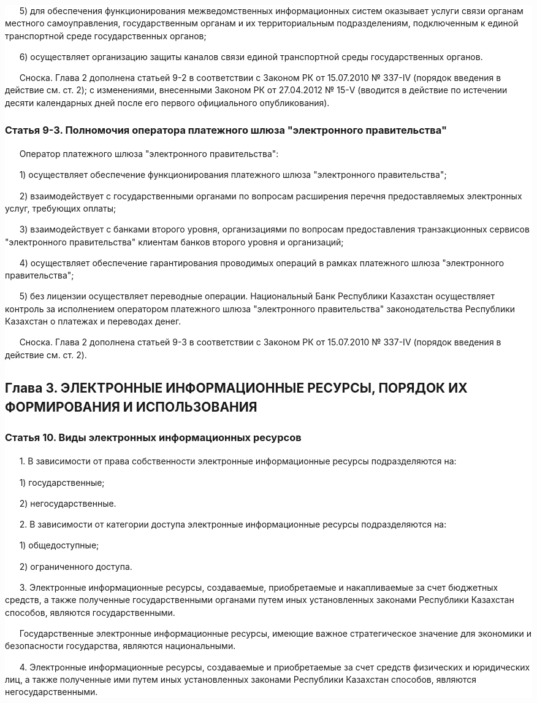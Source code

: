       5) для обеспечения функционирования межведомственных информационных систем оказывает услуги связи органам местного самоуправления, государственным органам и их территориальным подразделениям, подключенным к единой транспортной среде государственных органов;

      6) осуществляет организацию защиты каналов связи единой транспортной среды государственных органов.

      Сноска. Глава 2 дополнена статьей 9-2 в соответствии с Законом РК от 15.07.2010 № 337-IV (порядок введения в действие см. ст. 2); с изменениями, внесенными Законом РК от 27.04.2012 № 15-V (вводится в действие по истечении десяти календарных дней после его первого официального опубликования).

### Статья 9-3. Полномочия оператора платежного шлюза "электронного правительства"

      Оператор платежного шлюза "электронного правительства":

      1) осуществляет обеспечение функционирования платежного шлюза "электронного правительства";

      2) взаимодействует с государственными органами по вопросам расширения перечня предоставляемых электронных услуг, требующих оплаты;

      3) взаимодействует с банками второго уровня, организациями по вопросам предоставления транзакционных сервисов "электронного правительства" клиентам банков второго уровня и организаций;

      4) осуществляет обеспечение гарантирования проводимых операций в рамках платежного шлюза "электронного правительства";

      5) без лицензии осуществляет переводные операции. Национальный Банк Республики Казахстан осуществляет контроль за исполнением оператором платежного шлюза "электронного правительства" законодательства Республики Казахстан о платежах и переводах денег.

      Сноска. Глава 2 дополнена статьей 9-3 в соответствии с Законом РК от 15.07.2010 № 337-IV (порядок введения в действие см. ст. 2).

## Глава 3. ЭЛЕКТРОННЫЕ ИНФОРМАЦИОННЫЕ РЕСУРСЫ, ПОРЯДОК ИХ ФОРМИРОВАНИЯ И ИСПОЛЬЗОВАНИЯ

### Статья 10. Виды электронных информационных ресурсов

      1. В зависимости от права собственности электронные информационные ресурсы подразделяются на:

      1) государственные;

      2) негосударственные.

      2. В зависимости от категории доступа электронные информационные ресурсы подразделяются на:

      1) общедоступные;

      2) ограниченного доступа.

      3. Электронные информационные ресурсы, создаваемые, приобретаемые и накапливаемые за счет бюджетных средств, а также полученные государственными органами путем иных установленных законами Республики Казахстан способов, являются государственными.

      Государственные электронные информационные ресурсы, имеющие важное стратегическое значение для экономики и безопасности государства, являются национальными.

      4. Электронные информационные ресурсы, создаваемые и приобретаемые за счет средств физических и юридических лиц, а также полученные ими путем иных установленных законами Республики Казахстан способов, являются негосударственными.
